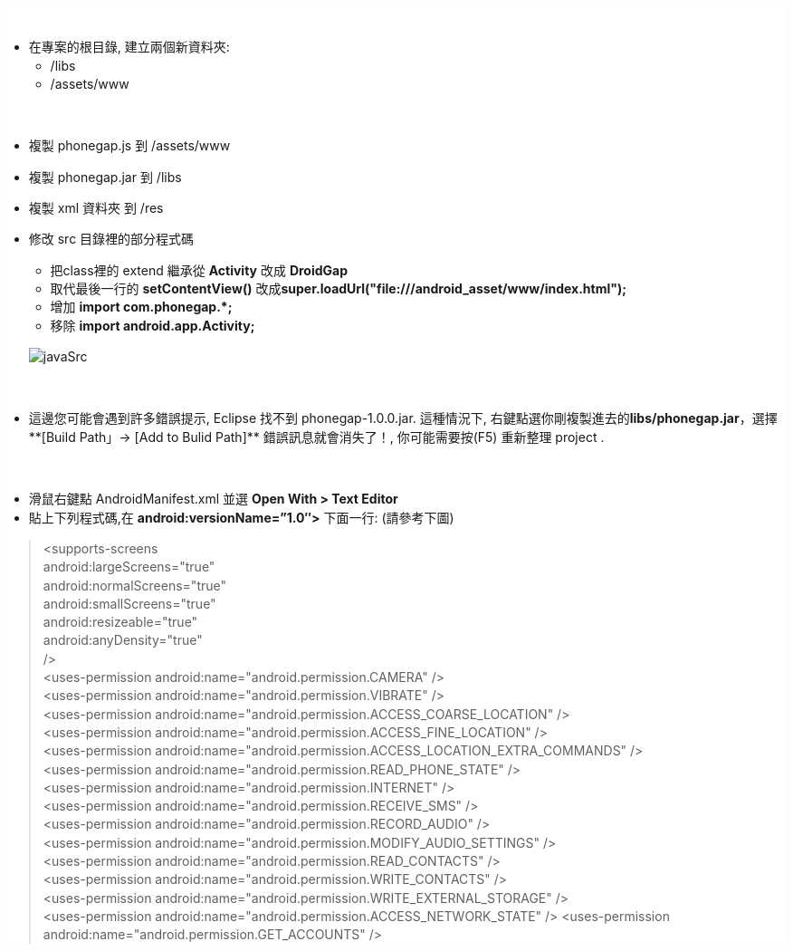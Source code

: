  

-   在專案的根目錄, 建立兩個新資料夾:
    -   /libs
    -   /assets/www

 

-   複製 phonegap.js 到 /assets/www
-   複製 phonegap.jar 到 /libs
-   複製 xml 資料夾 到 /res
-   修改 src 目錄裡的部分程式碼
    -   把class裡的 extend 繼承從 **Activity** 改成 **DroidGap**
    -   取代最後一行的 **setContentView()**
        改成**super.loadUrl("file:///android\_asset/www/index.html");**
    -   增加 **import com.phonegap.\*;**
    -   移除 **import android.app.Activity;**

    ![javaSrc](http://www.phonegap.com/assets/guide/javaSrc.jpg)

 

-   這邊您可能會遇到許多錯誤提示, Eclipse 找不到 phonegap-1.0.0.jar.
    這種情況下,
    右鍵點選你剛複製進去的**libs/phonegap.jar**，選擇**[Build Path」-\>
    [Add to Bulid Path]** 錯誤訊息就會消失了！, 你可能需要按(F5)
    重新整理 project .

 

-   滑鼠右鍵點 AndroidManifest.xml 並選 **Open With \> Text Editor**
-   貼上下列程式碼,在 **android:versionName=”1.0″\>** 下面一行:
    (請參考下圖)

> \<supports-screens  
> android:largeScreens="true"  
> android:normalScreens="true"  
> android:smallScreens="true"  
> android:resizeable="true"  
> android:anyDensity="true"  
> /\>  
> \<uses-permission android:name="android.permission.CAMERA" /\>  
> \<uses-permission android:name="android.permission.VIBRATE" /\>  
> \<uses-permission
> android:name="android.permission.ACCESS\_COARSE\_LOCATION" /\>  
> \<uses-permission
> android:name="android.permission.ACCESS\_FINE\_LOCATION" /\>  
> \<uses-permission
> android:name="android.permission.ACCESS\_LOCATION\_EXTRA\_COMMANDS"
> /\>  
> \<uses-permission android:name="android.permission.READ\_PHONE\_STATE"
> /\>  
> \<uses-permission android:name="android.permission.INTERNET" /\>  
> \<uses-permission android:name="android.permission.RECEIVE\_SMS" /\>  
> \<uses-permission android:name="android.permission.RECORD\_AUDIO"
> /\>  
> \<uses-permission
> android:name="android.permission.MODIFY\_AUDIO\_SETTINGS" /\>  
> \<uses-permission android:name="android.permission.READ\_CONTACTS"
> /\>  
> \<uses-permission android:name="android.permission.WRITE\_CONTACTS"
> /\>  
> \<uses-permission
> android:name="android.permission.WRITE\_EXTERNAL\_STORAGE" /\>  
> \<uses-permission
> android:name="android.permission.ACCESS\_NETWORK\_STATE" /\>
> \<uses-permission android:name="android.permission.GET\_ACCOUNTS" /\>
